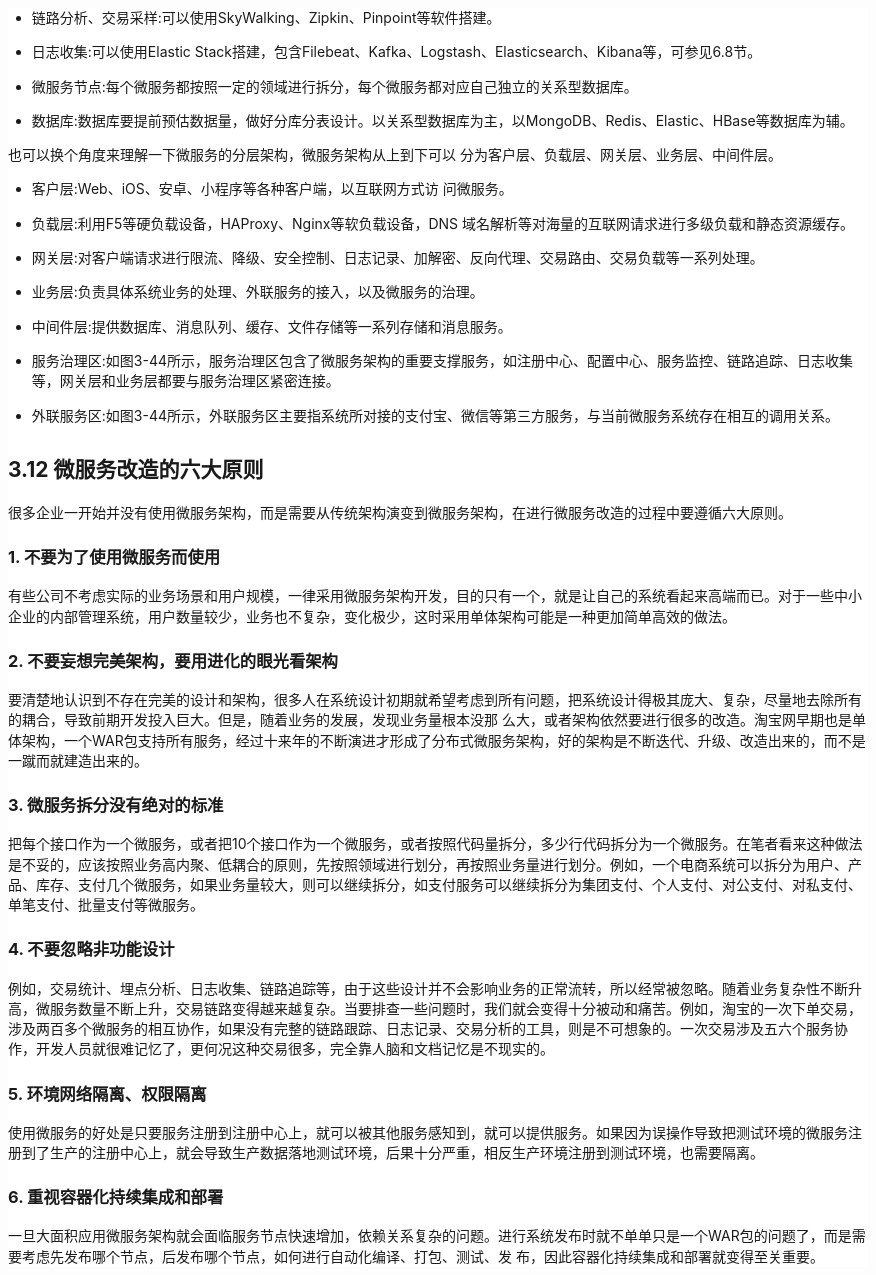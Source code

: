 - 链路分析、交易采样:可以使用SkyWalking、Zipkin、Pinpoint等软件搭建。

- 日志收集:可以使用Elastic Stack搭建，包含Filebeat、Kafka、Logstash、Elasticsearch、Kibana等，可参见6.8节。

- 微服务节点:每个微服务都按照一定的领域进行拆分，每个微服务都对应自己独立的关系型数据库。

- 数据库:数据库要提前预估数据量，做好分库分表设计。以关系型数据库为主，以MongoDB、Redis、Elastic、HBase等数据库为辅。

也可以换个角度来理解一下微服务的分层架构，微服务架构从上到下可以 分为客户层、负载层、网关层、业务层、中间件层。

- 客户层:Web、iOS、安卓、小程序等各种客户端，以互联网方式访 问微服务。

- 负载层:利用F5等硬负载设备，HAProxy、Nginx等软负载设备，DNS 域名解析等对海量的互联网请求进行多级负载和静态资源缓存。

- 网关层:对客户端请求进行限流、降级、安全控制、日志记录、加解密、反向代理、交易路由、交易负载等一系列处理。

- 业务层:负责具体系统业务的处理、外联服务的接入，以及微服务的治理。

- 中间件层:提供数据库、消息队列、缓存、文件存储等一系列存储和消息服务。

- 服务治理区:如图3-44所示，服务治理区包含了微服务架构的重要支撑服务，如注册中心、配置中心、服务监控、链路追踪、日志收集等，网关层和业务层都要与服务治理区紧密连接。

- 外联服务区:如图3-44所示，外联服务区主要指系统所对接的支付宝、微信等第三方服务，与当前微服务系统存在相互的调用关系。

## 3.12 微服务改造的六大原则

很多企业一开始并没有使用微服务架构，而是需要从传统架构演变到微服务架构，在进行微服务改造的过程中要遵循六大原则。

### 1. 不要为了使用微服务而使用

有些公司不考虑实际的业务场景和用户规模，一律采用微服务架构开发，目的只有一个，就是让自己的系统看起来高端而已。对于一些中小企业的内部管理系统，用户数量较少，业务也不复杂，变化极少，这时采用单体架构可能是一种更加简单高效的做法。

### 2. 不要妄想完美架构，要用进化的眼光看架构

要清楚地认识到不存在完美的设计和架构，很多人在系统设计初期就希望考虑到所有问题，把系统设计得极其庞大、复杂，尽量地去除所有的耦合，导致前期开发投入巨大。但是，随着业务的发展，发现业务量根本没那 么大，或者架构依然要进行很多的改造。淘宝网早期也是单体架构，一个WAR包支持所有服务，经过十来年的不断演进才形成了分布式微服务架构，好的架构是不断迭代、升级、改造出来的，而不是一蹴而就建造出来的。

### 3. 微服务拆分没有绝对的标准

把每个接口作为一个微服务，或者把10个接口作为一个微服务，或者按照代码量拆分，多少行代码拆分为一个微服务。在笔者看来这种做法是不妥的，应该按照业务高内聚、低耦合的原则，先按照领域进行划分，再按照业务量进行划分。例如，一个电商系统可以拆分为用户、产品、库存、支付几个微服务，如果业务量较大，则可以继续拆分，如支付服务可以继续拆分为集团支付、个人支付、对公支付、对私支付、单笔支付、批量支付等微服务。

### 4. 不要忽略非功能设计

例如，交易统计、埋点分析、日志收集、链路追踪等，由于这些设计并不会影响业务的正常流转，所以经常被忽略。随着业务复杂性不断升高，微服务数量不断上升，交易链路变得越来越复杂。当要排查一些问题时，我们就会变得十分被动和痛苦。例如，淘宝的一次下单交易，涉及两百多个微服务的相互协作，如果没有完整的链路跟踪、日志记录、交易分析的工具，则是不可想象的。一次交易涉及五六个服务协作，开发人员就很难记忆了，更何况这种交易很多，完全靠人脑和文档记忆是不现实的。

### 5. 环境网络隔离、权限隔离

使用微服务的好处是只要服务注册到注册中心上，就可以被其他服务感知到，就可以提供服务。如果因为误操作导致把测试环境的微服务注册到了生产的注册中心上，就会导致生产数据落地测试环境，后果十分严重，相反生产环境注册到测试环境，也需要隔离。

### 6. 重视容器化持续集成和部署

一旦大面积应用微服务架构就会面临服务节点快速增加，依赖关系复杂的问题。进行系统发布时就不单单只是一个WAR包的问题了，而是需要考虑先发布哪个节点，后发布哪个节点，如何进行自动化编译、打包、测试、发 布，因此容器化持续集成和部署就变得至关重要。
